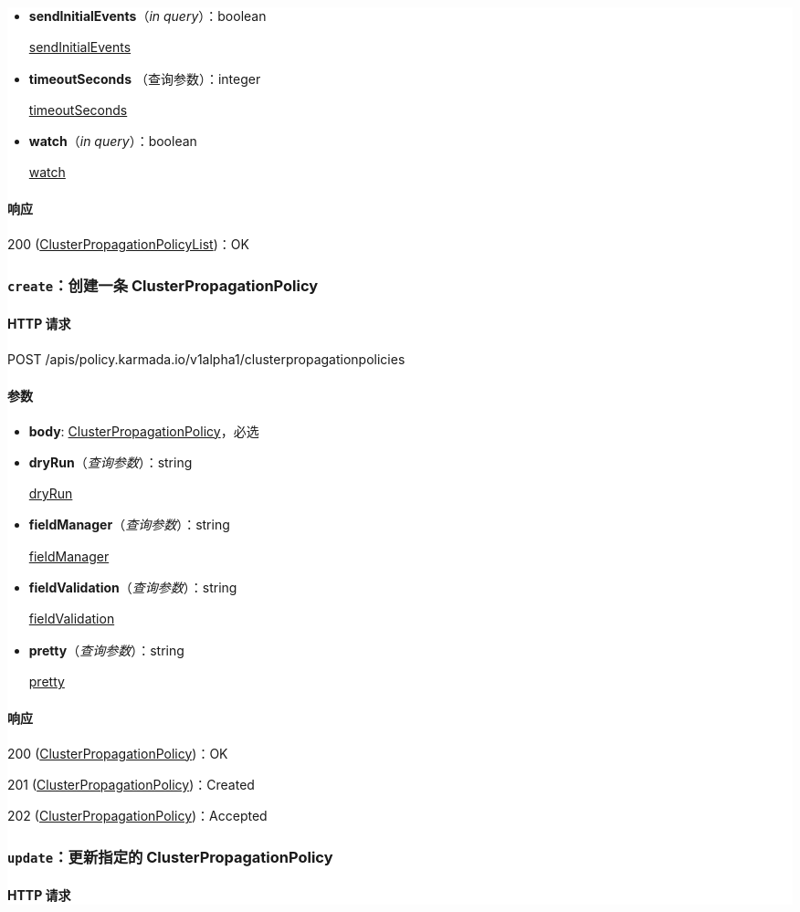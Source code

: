 - **sendInitialEvents**（*in query*）：boolean

  [sendInitialEvents](../common-parameter/common-parameters#sendinitialevents)

- **timeoutSeconds** （查询参数）：integer

  [timeoutSeconds](../common-parameter/common-parameters#timeoutseconds)

- **watch**（*in query*）：boolean

  [watch](../common-parameter/common-parameters#watch)

#### 响应

200 ([ClusterPropagationPolicyList](../policy-resources/cluster-propagation-policy-v1alpha1#clusterpropagationpolicylist))：OK

### `create`：创建一条 ClusterPropagationPolicy

#### HTTP 请求

POST /apis/policy.karmada.io/v1alpha1/clusterpropagationpolicies

#### 参数

- **body**: [ClusterPropagationPolicy](../policy-resources/cluster-propagation-policy-v1alpha1#clusterpropagationpolicy)，必选


- **dryRun**（*查询参数*）：string

  [dryRun](../common-parameter/common-parameters#dryrun)

- **fieldManager**（*查询参数*）：string

  [fieldManager](../common-parameter/common-parameters#fieldmanager)

- **fieldValidation**（*查询参数*）：string

  [fieldValidation](../common-parameter/common-parameters#fieldvalidation)

- **pretty**（*查询参数*）：string

  [pretty](../common-parameter/common-parameters#pretty)

#### 响应

200 ([ClusterPropagationPolicy](../policy-resources/cluster-propagation-policy-v1alpha1#clusterpropagationpolicy))：OK

201 ([ClusterPropagationPolicy](../policy-resources/cluster-propagation-policy-v1alpha1#clusterpropagationpolicy))：Created

202 ([ClusterPropagationPolicy](../policy-resources/cluster-propagation-policy-v1alpha1#clusterpropagationpolicy))：Accepted

### `update`：更新指定的 ClusterPropagationPolicy

#### HTTP 请求
